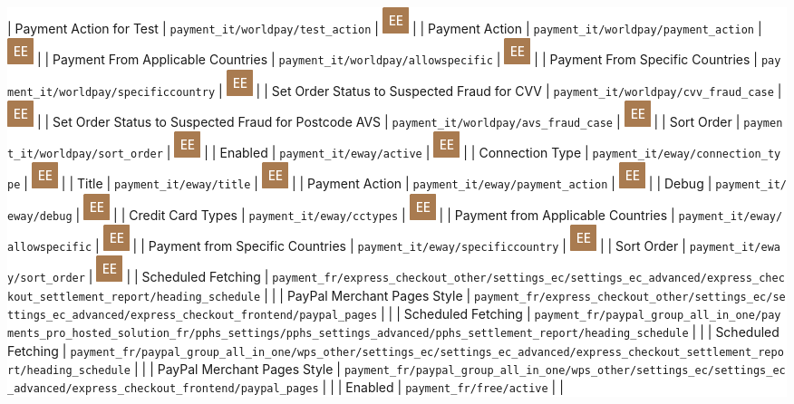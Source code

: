 | Payment Action for Test | `payment_it/worldpay/test_action` | ![EE-only](/help/assets/configuration/cloud-ee.png) |
| Payment Action | `payment_it/worldpay/payment_action` | ![EE-only](/help/assets/configuration/cloud-ee.png) |
| Payment From Applicable Countries | `payment_it/worldpay/allowspecific` | ![EE-only](/help/assets/configuration/cloud-ee.png) |
| Payment From Specific Countries | `payment_it/worldpay/specificcountry` | ![EE-only](/help/assets/configuration/cloud-ee.png) |
| Set Order Status to Suspected Fraud for CVV | `payment_it/worldpay/cvv_fraud_case` | ![EE-only](/help/assets/configuration/cloud-ee.png) |
| Set Order Status to Suspected Fraud for Postcode AVS | `payment_it/worldpay/avs_fraud_case` | ![EE-only](/help/assets/configuration/cloud-ee.png) |
| Sort Order | `payment_it/worldpay/sort_order` | ![EE-only](/help/assets/configuration/cloud-ee.png) |
| Enabled | `payment_it/eway/active` | ![EE-only](/help/assets/configuration/cloud-ee.png) |
| Connection Type | `payment_it/eway/connection_type` | ![EE-only](/help/assets/configuration/cloud-ee.png) |
| Title | `payment_it/eway/title` | ![EE-only](/help/assets/configuration/cloud-ee.png) |
| Payment Action | `payment_it/eway/payment_action` | ![EE-only](/help/assets/configuration/cloud-ee.png) |
| Debug | `payment_it/eway/debug` | ![EE-only](/help/assets/configuration/cloud-ee.png) |
| Credit Card Types | `payment_it/eway/cctypes` | ![EE-only](/help/assets/configuration/cloud-ee.png) |
| Payment from Applicable Countries | `payment_it/eway/allowspecific` | ![EE-only](/help/assets/configuration/cloud-ee.png) |
| Payment from Specific Countries | `payment_it/eway/specificcountry` | ![EE-only](/help/assets/configuration/cloud-ee.png) |
| Sort Order | `payment_it/eway/sort_order` | ![EE-only](/help/assets/configuration/cloud-ee.png) |
| Scheduled Fetching | `payment_fr/express_checkout_other/settings_ec/settings_ec_advanced/express_checkout_settlement_report/heading_schedule` |  |
| PayPal Merchant Pages Style | `payment_fr/express_checkout_other/settings_ec/settings_ec_advanced/express_checkout_frontend/paypal_pages` |  |
| Scheduled Fetching | `payment_fr/paypal_group_all_in_one/payments_pro_hosted_solution_fr/pphs_settings/pphs_settings_advanced/pphs_settlement_report/heading_schedule` |  |
| Scheduled Fetching | `payment_fr/paypal_group_all_in_one/wps_other/settings_ec/settings_ec_advanced/express_checkout_settlement_report/heading_schedule` |  |
| PayPal Merchant Pages Style | `payment_fr/paypal_group_all_in_one/wps_other/settings_ec/settings_ec_advanced/express_checkout_frontend/paypal_pages` |  |
| Enabled | `payment_fr/free/active` |  |